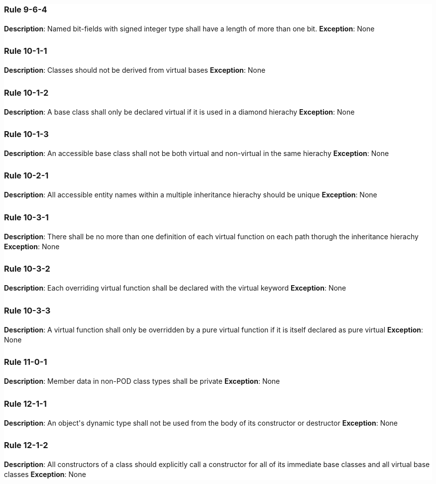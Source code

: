 ### Rule 9-6-4 
**Description**: Named bit-fields with signed integer type shall have a length of more than one bit. 
**Exception**: None

### Rule 10-1-1 
**Description**: Classes should not be derived from virtual bases 
**Exception**: None

### Rule 10-1-2 
**Description**: A base class shall only be declared virtual if it is used in a diamond hierachy 
**Exception**: None

### Rule 10-1-3 
**Description**: An accessible base class shall not be both virtual and non-virtual in the same hierachy 
**Exception**: None

### Rule 10-2-1 
**Description**: All accessible entity names within a multiple inheritance hierachy should be unique 
**Exception**: None

### Rule 10-3-1 
**Description**: There shall be no more than one definition of each virtual function on each path thorugh the inheritance hierachy 
**Exception**: None

### Rule 10-3-2 
**Description**: Each overriding virtual function shall be declared with the virtual keyword 
**Exception**: None

### Rule 10-3-3 
**Description**: A virtual function shall only be overridden by a pure virtual function if it is itself declared as pure virtual 
**Exception**: None

### Rule 11-0-1 
**Description**: Member data in non-POD class types shall be private 
**Exception**: None

### Rule 12-1-1 
**Description**: An object's dynamic type shall not be used from the body of its constructor or destructor 
**Exception**: None

### Rule 12-1-2 
**Description**: All constructors of a class should explicitly call a constructor for all of its immediate base classes and all virtual base classes 
**Exception**: None
